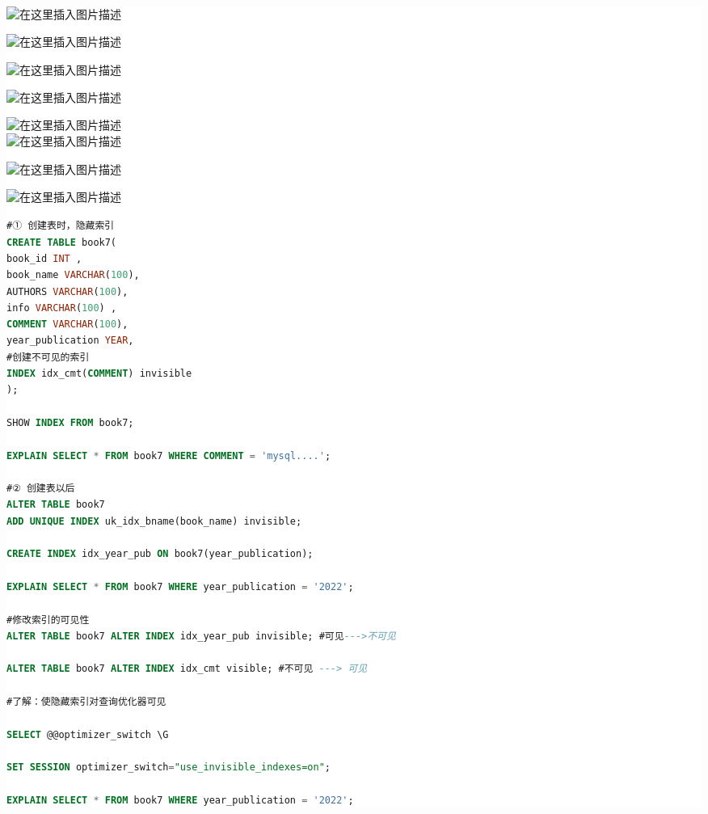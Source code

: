   ![在这里插入图片描述](https://img-blog.csdnimg.cn/ef28a320fef24366a95babd1f7b01553.png)

  ![在这里插入图片描述](https://img-blog.csdnimg.cn/6586f191e34240d983d487d8ca11f942.png)

  ![在这里插入图片描述](https://img-blog.csdnimg.cn/a05c6be40cd040fba15cb29ce093f0b0.png)

  ![在这里插入图片描述](https://img-blog.csdnimg.cn/2e1854829ca1485b905b6b9594f31f77.png)

  ![在这里插入图片描述](https://img-blog.csdnimg.cn/896b64d5bfef457e9c61150d7f8a8a01.png)  
  ![在这里插入图片描述](https://img-blog.csdnimg.cn/d52cce167628446fb280fe9fd8a918ce.png)

  ![在这里插入图片描述](https://img-blog.csdnimg.cn/5b3068839b8b4c5a93ad31de8573de3f.png)

  ![在这里插入图片描述](https://img-blog.csdnimg.cn/dd374f6d321c49baa6817ec5977df9b9.png)

  ```sql
  #① 创建表时，隐藏索引
  CREATE TABLE book7(
  book_id INT ,
  book_name VARCHAR(100),
  AUTHORS VARCHAR(100),
  info VARCHAR(100) ,
  COMMENT VARCHAR(100),
  year_publication YEAR,
  #创建不可见的索引
  INDEX idx_cmt(COMMENT) invisible
  );
  
  SHOW INDEX FROM book7;
  
  EXPLAIN SELECT * FROM book7 WHERE COMMENT = 'mysql....';
  
  #② 创建表以后
  ALTER TABLE book7
  ADD UNIQUE INDEX uk_idx_bname(book_name) invisible;
  
  CREATE INDEX idx_year_pub ON book7(year_publication);
  
  EXPLAIN SELECT * FROM book7 WHERE year_publication = '2022';
  
  #修改索引的可见性
  ALTER TABLE book7 ALTER INDEX idx_year_pub invisible; #可见--->不可见
  
  ALTER TABLE book7 ALTER INDEX idx_cmt visible; #不可见 ---> 可见
  
  #了解：使隐藏索引对查询优化器可见
  
  SELECT @@optimizer_switch \G
  
  SET SESSION optimizer_switch="use_invisible_indexes=on";
  
  EXPLAIN SELECT * FROM book7 WHERE year_publication = '2022';
  ```